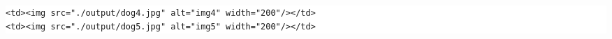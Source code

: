     <td><img src="./output/dog4.jpg" alt="img4" width="200"/></td>
    <td><img src="./output/dog5.jpg" alt="img5" width="200"/></td>
  </tr>
</table>
